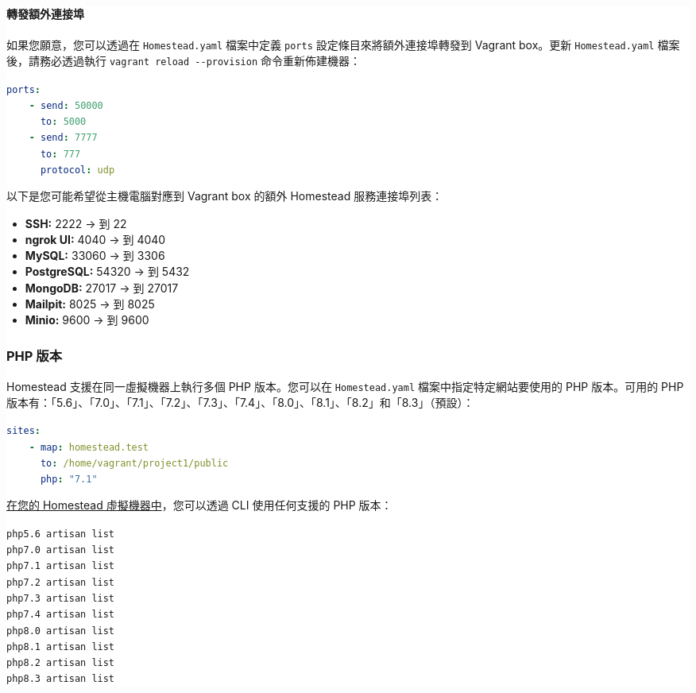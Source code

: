 <a name="forwarding-additional-ports"></a>
#### 轉發額外連接埠

如果您願意，您可以透過在 `Homestead.yaml` 檔案中定義 `ports` 設定條目來將額外連接埠轉發到 Vagrant box。更新 `Homestead.yaml` 檔案後，請務必透過執行 `vagrant reload --provision` 命令重新佈建機器：

```yaml
ports:
    - send: 50000
      to: 5000
    - send: 7777
      to: 777
      protocol: udp
```

以下是您可能希望從主機電腦對應到 Vagrant box 的額外 Homestead 服務連接埠列表：

<div class="content-list" markdown="1">

- **SSH:** 2222 &rarr; 到 22
- **ngrok UI:** 4040 &rarr; 到 4040
- **MySQL:** 33060 &rarr; 到 3306
- **PostgreSQL:** 54320 &rarr; 到 5432
- **MongoDB:** 27017 &rarr; 到 27017
- **Mailpit:** 8025 &rarr; 到 8025
- **Minio:** 9600 &rarr; 到 9600

</div>

<a name="php-versions"></a>
### PHP 版本

Homestead 支援在同一虛擬機器上執行多個 PHP 版本。您可以在 `Homestead.yaml` 檔案中指定特定網站要使用的 PHP 版本。可用的 PHP 版本有：「5.6」、「7.0」、「7.1」、「7.2」、「7.3」、「7.4」、「8.0」、「8.1」、「8.2」和「8.3」（預設）：

```yaml
sites:
    - map: homestead.test
      to: /home/vagrant/project1/public
      php: "7.1"
```

[在您的 Homestead 虛擬機器中](#connecting-via-ssh)，您可以透過 CLI 使用任何支援的 PHP 版本：

```shell
php5.6 artisan list
php7.0 artisan list
php7.1 artisan list
php7.2 artisan list
php7.3 artisan list
php7.4 artisan list
php8.0 artisan list
php8.1 artisan list
php8.2 artisan list
php8.3 artisan list
```
